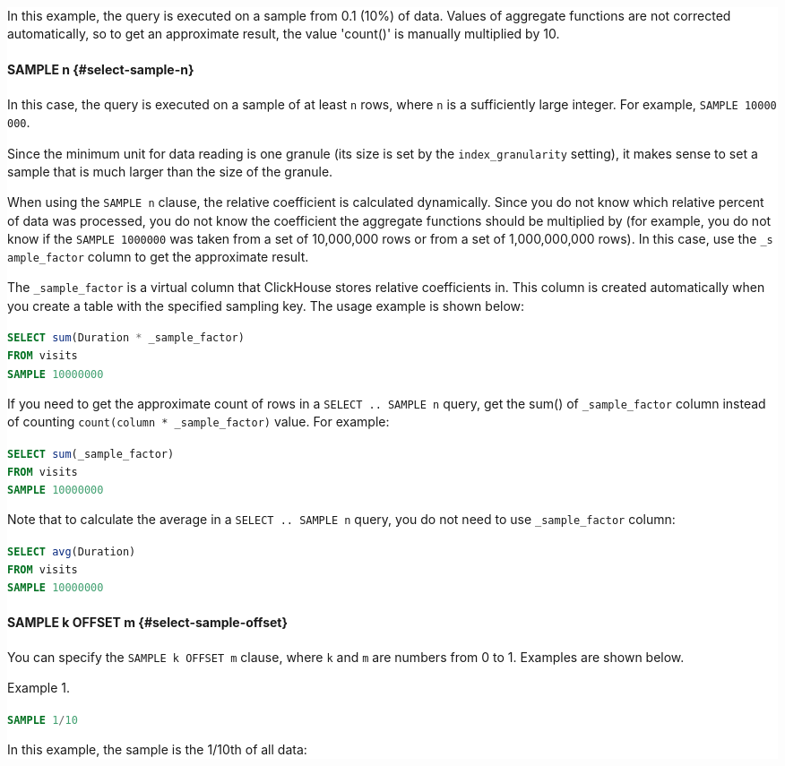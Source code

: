 In this example, the query is executed on a sample from 0.1 (10%) of data. Values of aggregate functions are not corrected automatically, so to get an approximate result, the value 'count()' is manually multiplied by 10.

#### SAMPLE n {#select-sample-n}

In this case, the query is executed on a sample of at least `n` rows, where `n` is a sufficiently large integer. For example, `SAMPLE 10000000`.

Since the minimum unit for data reading is one granule (its size is set by the `index_granularity` setting), it makes sense to set a sample that is much larger than the size of the granule.

When using the `SAMPLE n` clause, the relative coefficient is calculated dynamically. Since you do not know which relative percent of data was processed, you do not know the coefficient the aggregate functions should be multiplied by (for example, you do not know if the `SAMPLE 1000000` was taken from a set of 10,000,000 rows or from a set of 1,000,000,000 rows). In this case, use the `_sample_factor` column to get the approximate result.

The `_sample_factor` is a virtual column that ClickHouse stores relative coefficients in. This column is created automatically when you create a table with the specified sampling key. The usage example is shown below:

``` sql
SELECT sum(Duration * _sample_factor)
FROM visits
SAMPLE 10000000
```   

If you need to get the approximate count of rows in a `SELECT .. SAMPLE n` query, get the sum() of `_sample_factor` column instead of counting `count(column * _sample_factor)` value. For example:

``` sql
SELECT sum(_sample_factor)
FROM visits
SAMPLE 10000000
```  

Note that to calculate the average in a `SELECT .. SAMPLE n` query, you do not need to use `_sample_factor` column:

``` sql
SELECT avg(Duration)
FROM visits
SAMPLE 10000000
```  
 
#### SAMPLE k OFFSET m {#select-sample-offset}

You can specify the `SAMPLE k OFFSET m` clause, where `k` and `m` are numbers from 0 to 1. Examples are shown below.

Example 1.

``` sql
SAMPLE 1/10
```

In this example, the sample is the 1/10th of all data:

